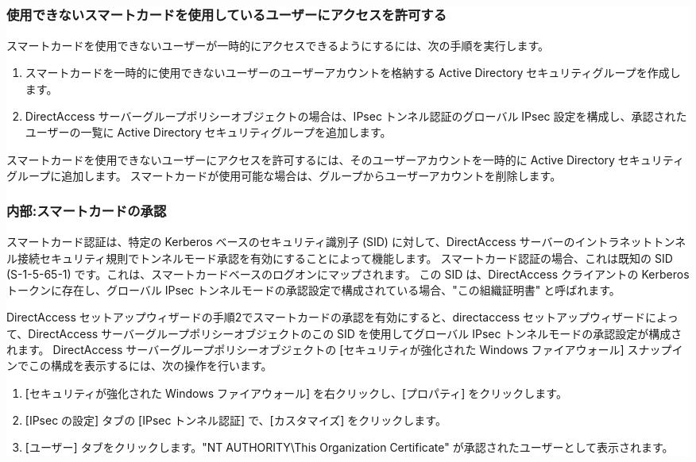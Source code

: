 ### <a name="allowing-access-for-users-with-unusable-smart-cards"></a>使用できないスマートカードを使用しているユーザーにアクセスを許可する  
スマートカードを使用できないユーザーが一時的にアクセスできるようにするには、次の手順を実行します。  
  
1.  スマートカードを一時的に使用できないユーザーのユーザーアカウントを格納する Active Directory セキュリティグループを作成します。  
  
2.  DirectAccess サーバーグループポリシーオブジェクトの場合は、IPsec トンネル認証のグローバル IPsec 設定を構成し、承認されたユーザーの一覧に Active Directory セキュリティグループを追加します。  
  
スマートカードを使用できないユーザーにアクセスを許可するには、そのユーザーアカウントを一時的に Active Directory セキュリティグループに追加します。 スマートカードが使用可能な場合は、グループからユーザーアカウントを削除します。  
  
### <a name="under-the-covers-smart-card-authorization"></a>内部:スマートカードの承認  
スマートカード認証は、特定の Kerberos ベースのセキュリティ識別子 (SID) に対して、DirectAccess サーバーのイントラネットトンネル接続セキュリティ規則でトンネルモード承認を有効にすることによって機能します。 スマートカード認証の場合、これは既知の SID (S-1-5-65-1) です。これは、スマートカードベースのログオンにマップされます。 この SID は、DirectAccess クライアントの Kerberos トークンに存在し、グローバル IPsec トンネルモードの承認設定で構成されている場合、"この組織証明書" と呼ばれます。  
  
DirectAccess セットアップウィザードの手順2でスマートカードの承認を有効にすると、directaccess セットアップウィザードによって、DirectAccess サーバーグループポリシーオブジェクトのこの SID を使用してグローバル IPsec トンネルモードの承認設定が構成されます。 DirectAccess サーバーグループポリシーオブジェクトの [セキュリティが強化された Windows ファイアウォール] スナップインでこの構成を表示するには、次の操作を行います。  
  
1.  [セキュリティが強化された Windows ファイアウォール] を右クリックし、[プロパティ] をクリックします。  
  
2.  [IPsec の設定] タブの [IPsec トンネル認証] で、[カスタマイズ] をクリックします。  
  
3.  [ユーザー] タブをクリックします。"NT AUTHORITY\This Organization Certificate" が承認されたユーザーとして表示されます。  
  


